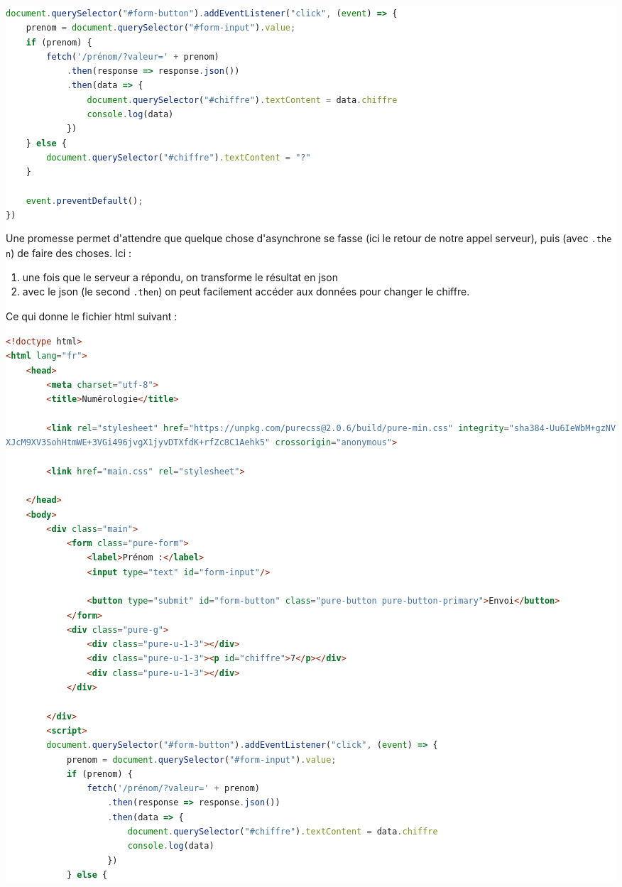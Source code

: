 ```javascript
document.querySelector("#form-button").addEventListener("click", (event) => {
    prenom = document.querySelector("#form-input").value;
    if (prenom) {
        fetch('/prénom/?valeur=' + prenom)
            .then(response => response.json())
            .then(data => {
                document.querySelector("#chiffre").textContent = data.chiffre
                console.log(data)
            })
    } else {
        document.querySelector("#chiffre").textContent = "?"
    }

    event.preventDefault();
})
```

Une promesse permet d'attendre que quelque chose d'asynchrone se fasse (ici le retour de notre appel serveur), puis (avec `.then`) de faire des choses. Ici :

   1. une fois que le serveur a répondu, on transforme le résultat en json
   2. avec le json (le second `.then`) on peut facilement accéder aux données pour changer le chiffre.

Ce qui donne le fichier html suivant :

```html
<!doctype html>
<html lang="fr">
    <head>
        <meta charset="utf-8">
        <title>Numérologie</title>
        
        <link rel="stylesheet" href="https://unpkg.com/purecss@2.0.6/build/pure-min.css" integrity="sha384-Uu6IeWbM+gzNVXJcM9XV3SohHtmWE+3VGi496jvgX1jyvDTXfdK+rfZc8C1Aehk5" crossorigin="anonymous">
        
        <link href="main.css" rel="stylesheet">

    </head>
    <body>
        <div class="main">
            <form class="pure-form">
                <label>Prénom :</label>
                <input type="text" id="form-input"/>
            
                <button type="submit" id="form-button" class="pure-button pure-button-primary">Envoi</button>
            </form>
            <div class="pure-g">
                <div class="pure-u-1-3"></div>
                <div class="pure-u-1-3"><p id="chiffre">7</p></div>
                <div class="pure-u-1-3"></div>
            </div>

        </div>
        <script>
        document.querySelector("#form-button").addEventListener("click", (event) => {
            prenom = document.querySelector("#form-input").value;
            if (prenom) {
                fetch('/prénom/?valeur=' + prenom)
                    .then(response => response.json())
                    .then(data => {
                        document.querySelector("#chiffre").textContent = data.chiffre
                        console.log(data)
                    })
            } else {
```